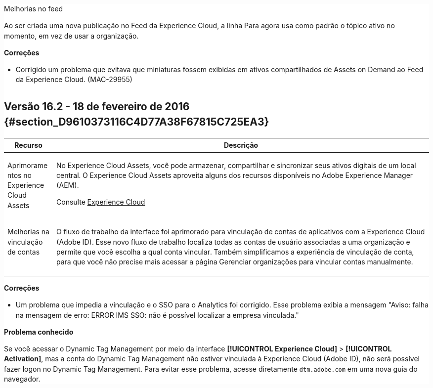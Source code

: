   <tr> 
   <td colname="col1"> <p>Melhorias no feed </p> </td> 
   <td colname="col2"> <p> Ao ser criada uma nova publicação no Feed da Experience Cloud, a linha Para agora usa como padrão o tópico ativo no momento, em vez de usar a organização.</p> </td> 
  </tr> 
 </tbody> 
</table>

**Correções**

* Corrigido um problema que evitava que miniaturas fossem exibidas em ativos compartilhados de Assets on Demand ao Feed da Experience Cloud. (MAC-29955)

## Versão 16.2 - 18 de fevereiro de 2016 {#section_D9610373116C4D77A38F67815C725EA3}

<table id="table_C9B288CF42034F329C3C72D95D22E515"> 
 <thead> 
  <tr> 
   <th colname="col1" class="entry"> Recurso </th> 
   <th colname="col2" class="entry"> Descrição </th> 
  </tr> 
 </thead>
 <tbody> 
  <tr> 
   <td colname="col1"> <p>Aprimoramentos no Experience Cloud Assets </p> </td> 
   <td colname="col2"> <p>No Experience Cloud Assets, você pode armazenar, compartilhar e sincronizar seus ativos digitais de um local central. O Experience Cloud Assets aproveita alguns dos recursos disponíveis no <span class="keyword">Adobe Experience Manager</span> (AEM). </p> <p>Consulte <a href="experience-cloud-assets.md#concept_DDA5224C907D4A4F817D795DA0ED64D0" format="dita" scope="local">Experience Cloud</a></p> </td> 
  </tr> 
  <tr> 
   <td colname="col1"> <p>Melhorias na vinculação de contas </p> </td> 
   <td colname="col2"> <p>O fluxo de trabalho da interface foi aprimorado para vinculação de contas de aplicativos com a Experience Cloud (Adobe ID). Esse novo fluxo de trabalho localiza todas as contas de usuário associadas a uma organização e permite que você escolha a qual conta vincular. Também simplificamos a experiência de vinculação de conta, para que você não precise mais acessar a página Gerenciar organizações para vincular contas manualmente. </p> </td> 
  </tr> 
 </tbody> 
</table>

**Correções**

* Um problema que impedia a vinculação e o SSO para o Analytics foi corrigido. Esse problema exibia a mensagem &quot;Aviso: falha na mensagem de erro: ERROR IMS SSO: não é possível localizar a empresa vinculada.&quot;

**Problema conhecido**

Se você acessar o Dynamic Tag Management por meio da interface **[!UICONTROL Experience Cloud]** > **[!UICONTROL Activation]**, mas a conta do Dynamic Tag Management não estiver vinculada à Experience Cloud (Adobe ID), não será possível fazer logon no Dynamic Tag Management. Para evitar esse problema, acesse diretamente `dtm.adobe.com` em uma nova guia do navegador.
